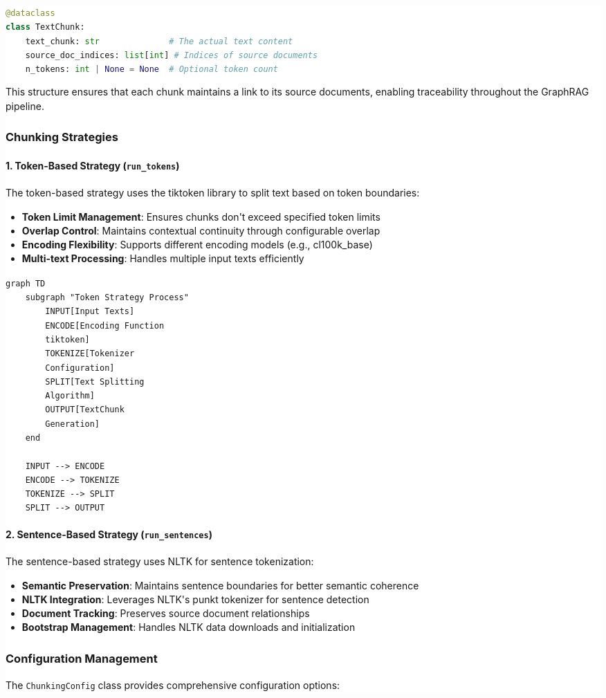 ```python
@dataclass
class TextChunk:
    text_chunk: str              # The actual text content
    source_doc_indices: list[int] # Indices of source documents
    n_tokens: int | None = None  # Optional token count
```

This structure ensures that each chunk maintains a link to its source documents, enabling traceability throughout the GraphRAG pipeline.

### Chunking Strategies

#### 1. Token-Based Strategy (`run_tokens`)

The token-based strategy uses the tiktoken library to split text based on token boundaries:

- **Token Limit Management**: Ensures chunks don't exceed specified token limits
- **Overlap Control**: Maintains contextual continuity through configurable overlap
- **Encoding Flexibility**: Supports different encoding models (e.g., cl100k_base)
- **Multi-text Processing**: Handles multiple input texts efficiently

```mermaid
graph TD
    subgraph "Token Strategy Process"
        INPUT[Input Texts]
        ENCODE[Encoding Function
        tiktoken]
        TOKENIZE[Tokenizer
        Configuration]
        SPLIT[Text Splitting
        Algorithm]
        OUTPUT[TextChunk
        Generation]
    end
    
    INPUT --> ENCODE
    ENCODE --> TOKENIZE
    TOKENIZE --> SPLIT
    SPLIT --> OUTPUT
```

#### 2. Sentence-Based Strategy (`run_sentences`)

The sentence-based strategy uses NLTK for sentence tokenization:

- **Semantic Preservation**: Maintains sentence boundaries for better semantic coherence
- **NLTK Integration**: Leverages NLTK's punkt tokenizer for sentence detection
- **Document Tracking**: Preserves source document relationships
- **Bootstrap Management**: Handles NLTK data downloads and initialization

### Configuration Management

The `ChunkingConfig` class provides comprehensive configuration options:
